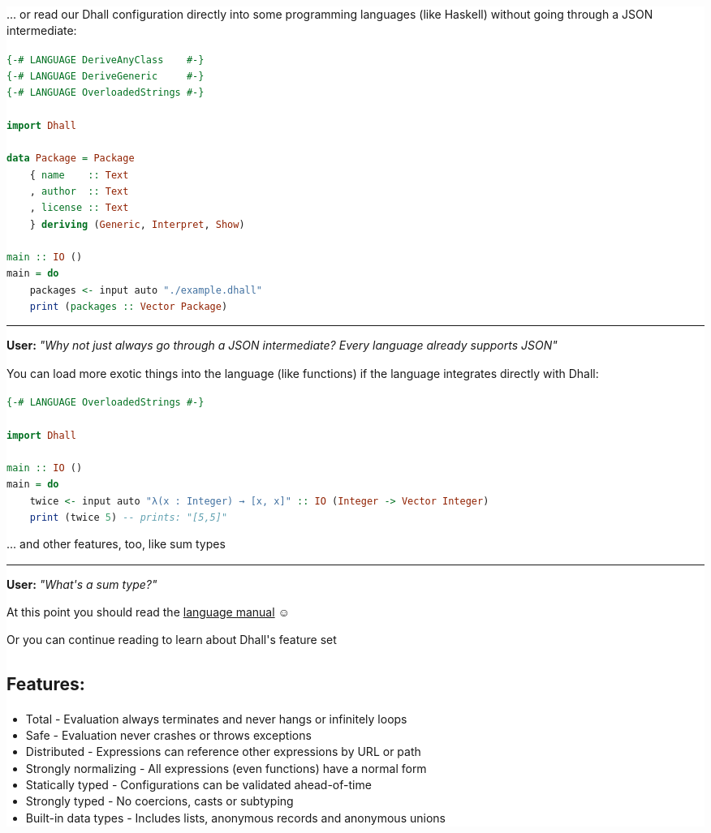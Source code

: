 ... or read our Dhall configuration directly into some programming languages
(like Haskell) without going through a JSON intermediate:

```haskell
{-# LANGUAGE DeriveAnyClass    #-}
{-# LANGUAGE DeriveGeneric     #-}
{-# LANGUAGE OverloadedStrings #-}

import Dhall

data Package = Package
    { name    :: Text
    , author  :: Text
    , license :: Text
    } deriving (Generic, Interpret, Show)

main :: IO ()
main = do
    packages <- input auto "./example.dhall"
    print (packages :: Vector Package)
```

---

**User:** *"Why not just always go through a JSON intermediate?  Every language
already supports JSON"*

You can load more exotic things into the language (like functions) if the
language integrates directly with Dhall:

```haskell
{-# LANGUAGE OverloadedStrings #-}

import Dhall

main :: IO ()
main = do
    twice <- input auto "λ(x : Integer) → [x, x]" :: IO (Integer -> Vector Integer)
    print (twice 5) -- prints: "[5,5]"
```

... and other features, too, like sum types

---

**User:** *"What's a sum type?"*

At this point you should read the [language manual](dhall-haskell-tutorial) ☺

Or you can continue reading to learn about Dhall's feature set

## Features:

* Total - Evaluation always terminates and never hangs or infinitely loops
* Safe - Evaluation never crashes or throws exceptions
* Distributed - Expressions can reference other expressions by URL or path
* Strongly normalizing - All expressions (even functions) have a normal form
* Statically typed - Configurations can be validated ahead-of-time
* Strongly typed - No coercions, casts or subtyping
* Built-in data types - Includes lists, anonymous records and anonymous unions


[dhall-haskell]: https://github.com/dhall-lang/dhall-haskell
[dhall-haskell-tutorial]: https://hackage.haskell.org/package/dhall/docs/Dhall-Tutorial.html
[dhall-haskell-post]: http://www.haskellforall.com/2016/12/dhall-non-turing-complete-configuration.html
[dhall-nix]: https://github.com/dhall-lang/dhall-nix
[dhall-nix-tutorial]: https://hackage.haskell.org/package/dhall-nix/docs/Dhall-Nix.html
[dhall-nix-post]: http://www.haskellforall.com/2017/01/typed-nix-programming-using-dhall.html
[dhall-scala]: https://github.com/amarpotghan/dhall-scala
[dhall-rust]: https://github.com/nanotech/dhall-rs
[dhall-json]: https://github.com/dhall-lang/dhall-json
[dhall-json-tutorial]: https://hackage.haskell.org/package/dhall-json/docs/Dhall-JSON.html
[dhall-json-post]: http://www.haskellforall.com/2017/02/program-json-and-yaml-with-dhall.html
[dhall-bash]: https://github.com/dhall-lang/dhall-bash
[dhall-bash-tutorial]: https://hackage.haskell.org/package/dhall-bash/docs/Dhall-Bash.html
[dhall-bash-post]: http://www.haskellforall.com/2017/04/use-dhall-to-configure-bash-programs.html
[dhall-text]: https://github.com/dhall-lang/dhall-text
[dhall-text-post]: http://www.haskellforall.com/2017/06/dhall-is-now-template-engine.html
[dhallToNix]: https://github.com/NixOS/nixpkgs/blob/master/pkgs/build-support/dhall-to-nix.nix
[dhall-name]: http://torment.wikia.com/wiki/Dhall
[dhall-prelude]: https://ipfs.io/ipfs/QmQ8w5PLcsNz56dMvRtq54vbuPe9cNnCCUXAQp6xLc6Ccx/Prelude
[hcl]: https://github.com/hashicorp/hcl